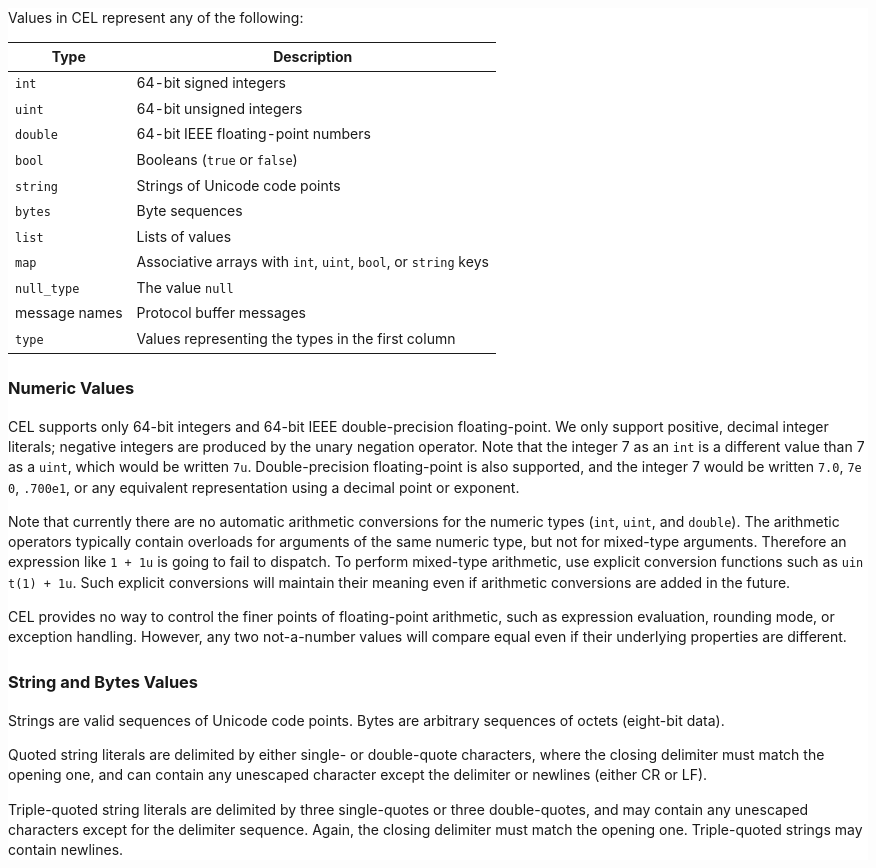 Values in CEL represent any of the following:

Type          | Description
------------- | ---------------------------------------------------------------
`int`         | 64-bit signed integers
`uint`        | 64-bit unsigned integers
`double`      | 64-bit IEEE floating-point numbers
`bool`        | Booleans (`true` or `false`)
`string`      | Strings of Unicode code points
`bytes`       | Byte sequences
`list`        | Lists of values
`map`         | Associative arrays with `int`, `uint`, `bool`, or `string` keys
`null_type`   | The value `null`
message names | Protocol buffer messages
`type`        | Values representing the types in the first column

### Numeric Values

CEL supports only 64-bit integers and 64-bit IEEE double-precision
floating-point. We only support positive, decimal integer literals; negative
integers are produced by the unary negation operator. Note that the integer 7 as
an `int` is a different value than 7 as a `uint`, which would be written `7u`.
Double-precision floating-point is also supported, and the integer 7 would be
written `7.0`, `7e0`, `.700e1`, or any equivalent representation using a decimal
point or exponent.

Note that currently there are no automatic arithmetic conversions for the
numeric types (`int`, `uint`, and `double`). The arithmetic operators typically
contain overloads for arguments of the same numeric type, but not for mixed-type
arguments. Therefore an expression like `1 + 1u` is going to fail to dispatch.
To perform mixed-type arithmetic, use explicit conversion functions such as
`uint(1) + 1u`. Such explicit conversions will maintain their meaning even if
arithmetic conversions are added in the future.

CEL provides no way to control the finer points of floating-point arithmetic,
such as expression evaluation, rounding mode, or exception handling. However,
any two not-a-number values will compare equal even if their underlying
properties are different.

### String and Bytes Values

Strings are valid sequences of Unicode code points. Bytes are arbitrary
sequences of octets (eight-bit data).

Quoted string literals are delimited by either single- or double-quote
characters, where the closing delimiter must match the opening one, and can
contain any unescaped character except the delimiter or newlines (either CR or
LF).

Triple-quoted string literals are delimited by three single-quotes or three
double-quotes, and may contain any unescaped characters except for the delimiter
sequence. Again, the closing delimiter must match the opening one. Triple-quoted
strings may contain newlines.
